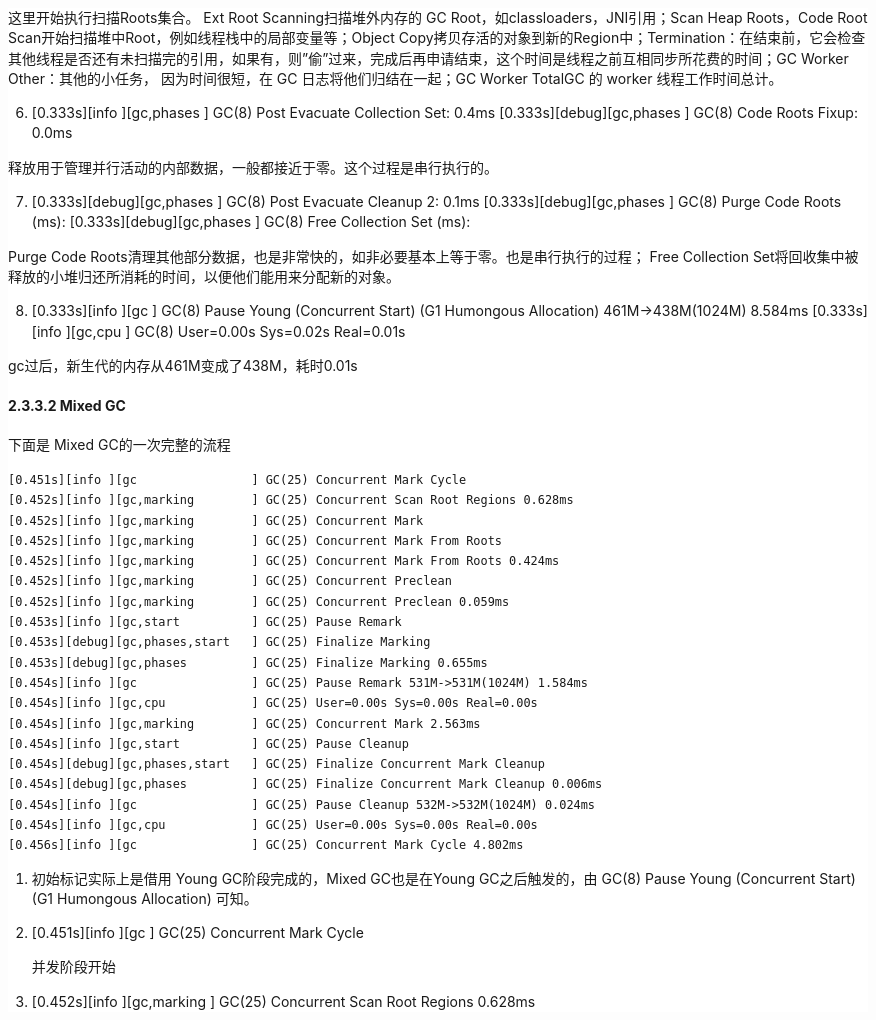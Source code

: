 这里开始执行扫描Roots集合。 Ext Root Scanning扫描堆外内存的 GC Root，如classloaders，JNI引用；Scan Heap Roots，Code Root Scan开始扫描堆中Root，例如线程栈中的局部变量等；Object Copy拷贝存活的对象到新的Region中；Termination：在结束前，它会检查其他线程是否还有未扫描完的引用，如果有，则”偷”过来，完成后再申请结束，这个时间是线程之前互相同步所花费的时间；GC Worker Other：其他的小任务， 因为时间很短，在 GC 日志将他们归结在一起；GC Worker TotalGC 的 worker 线程工作时间总计。

6. [0.333s][info ][gc,phases      ] GC(8)   Post Evacuate Collection Set: 0.4ms
   [0.333s][debug][gc,phases      ] GC(8)     Code Roots Fixup: 0.0ms

释放用于管理并行活动的内部数据，一般都接近于零。这个过程是串行执行的。

7. [0.333s][debug][gc,phases      ] GC(8)     Post Evacuate Cleanup 2: 0.1ms
   [0.333s][debug][gc,phases      ] GC(8)       Purge Code Roots (ms):
   [0.333s][debug][gc,phases      ] GC(8)       Free Collection Set (ms):

Purge Code Roots清理其他部分数据，也是非常快的，如非必要基本上等于零。也是串行执行的过程； Free Collection Set将回收集中被释放的小堆归还所消耗的时间，以便他们能用来分配新的对象。

8. [0.333s][info ][gc             ] GC(8) Pause Young (Concurrent Start) (G1 Humongous Allocation) 461M->438M(1024M) 8.584ms
   [0.333s][info ][gc,cpu         ] GC(8) User=0.00s Sys=0.02s Real=0.01s

gc过后，新生代的内存从461M变成了438M，耗时0.01s

#### 2.3.3.2 Mixed GC

下面是 Mixed GC的一次完整的流程

```
[0.451s][info ][gc                ] GC(25) Concurrent Mark Cycle
[0.452s][info ][gc,marking        ] GC(25) Concurrent Scan Root Regions 0.628ms
[0.452s][info ][gc,marking        ] GC(25) Concurrent Mark
[0.452s][info ][gc,marking        ] GC(25) Concurrent Mark From Roots
[0.452s][info ][gc,marking        ] GC(25) Concurrent Mark From Roots 0.424ms
[0.452s][info ][gc,marking        ] GC(25) Concurrent Preclean
[0.452s][info ][gc,marking        ] GC(25) Concurrent Preclean 0.059ms
[0.453s][info ][gc,start          ] GC(25) Pause Remark
[0.453s][debug][gc,phases,start   ] GC(25) Finalize Marking
[0.453s][debug][gc,phases         ] GC(25) Finalize Marking 0.655ms
[0.454s][info ][gc                ] GC(25) Pause Remark 531M->531M(1024M) 1.584ms
[0.454s][info ][gc,cpu            ] GC(25) User=0.00s Sys=0.00s Real=0.00s
[0.454s][info ][gc,marking        ] GC(25) Concurrent Mark 2.563ms
[0.454s][info ][gc,start          ] GC(25) Pause Cleanup
[0.454s][debug][gc,phases,start   ] GC(25) Finalize Concurrent Mark Cleanup
[0.454s][debug][gc,phases         ] GC(25) Finalize Concurrent Mark Cleanup 0.006ms
[0.454s][info ][gc                ] GC(25) Pause Cleanup 532M->532M(1024M) 0.024ms
[0.454s][info ][gc,cpu            ] GC(25) User=0.00s Sys=0.00s Real=0.00s
[0.456s][info ][gc                ] GC(25) Concurrent Mark Cycle 4.802ms
```

1. 初始标记实际上是借用 Young GC阶段完成的，Mixed GC也是在Young GC之后触发的，由 GC(8) Pause Young (Concurrent Start) (G1 Humongous Allocation) 可知。

2. [0.451s][info ][gc                ] GC(25) Concurrent Mark Cycle

   并发阶段开始

3. [0.452s][info ][gc,marking        ] GC(25) Concurrent Scan Root Regions 0.628ms
